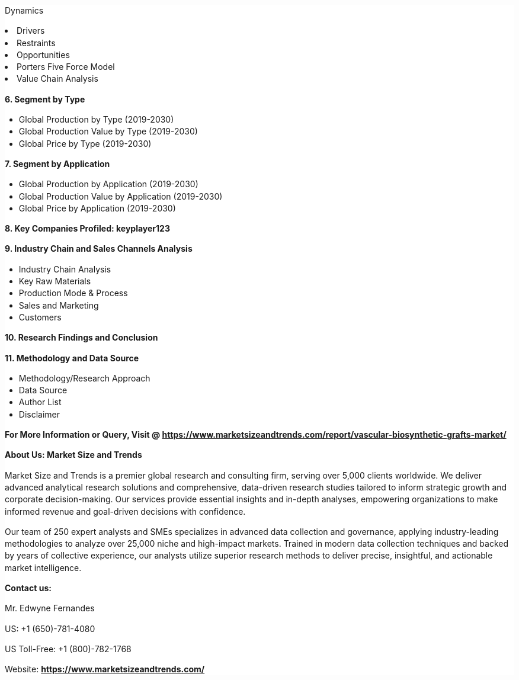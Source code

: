 Dynamics</li><li>Drivers</li><li>Restraints</li><li>Opportunities</li><li>Porters Five Force Model</li><li>Value Chain Analysis&nbsp;</li></ul><p><strong>6. Segment by Type</strong></p><ul><li>Global Production by Type (2019-2030)</li><li>Global Production Value by Type (2019-2030)</li><li>Global Price by Type (2019-2030)</li></ul><p><strong>7. Segment by Application</strong></p><ul><li>Global Production by Application (2019-2030)</li><li>Global Production Value by Application (2019-2030)</li><li>Global Price by Application (2019-2030)</li></ul><p><strong>8. Key Companies Profiled: keyplayer123</strong></p><p><strong>9. Industry Chain and Sales Channels Analysis</strong></p><ul><li>Industry Chain Analysis</li><li>Key Raw Materials</li><li>Production Mode &amp; Process</li><li>Sales and Marketing</li><li>Customers</li></ul><p><strong>10. Research Findings and Conclusion</strong></p><p><strong>11. Methodology and Data Source</strong></p><ul><li>Methodology/Research Approach</li><li>Data Source</li><li>Author List</li><li>Disclaimer</li></ul></p><p><strong>For More Information or Query, Visit @ <a href="https://www.marketsizeandtrends.com/report/vascular-biosynthetic-grafts-market/">https://www.marketsizeandtrends.com/report/vascular-biosynthetic-grafts-market/</a></strong></p><p><strong>About Us: Market Size and Trends</strong></p><p>Market Size and Trends is a premier global research and consulting firm, serving over 5,000 clients worldwide. We deliver advanced analytical research solutions and comprehensive, data-driven research studies tailored to inform strategic growth and corporate decision-making. Our services provide essential insights and in-depth analyses, empowering organizations to make informed revenue and goal-driven decisions with confidence.</p><p>Our team of 250 expert analysts and SMEs specializes in advanced data collection and governance, applying industry-leading methodologies to analyze over 25,000 niche and high-impact markets. Trained in modern data collection techniques and backed by years of collective experience, our analysts utilize superior research methods to deliver precise, insightful, and actionable market intelligence.</p><p><strong>Contact us:</strong></p><p>Mr. Edwyne Fernandes</p><p>US: +1 (650)-781-4080</p><p>US Toll-Free: +1 (800)-782-1768</p><p>Website: <strong><a href="https://www.marketsizeandtrends.com/">https://www.marketsizeandtrends.com/</a></strong></p>
